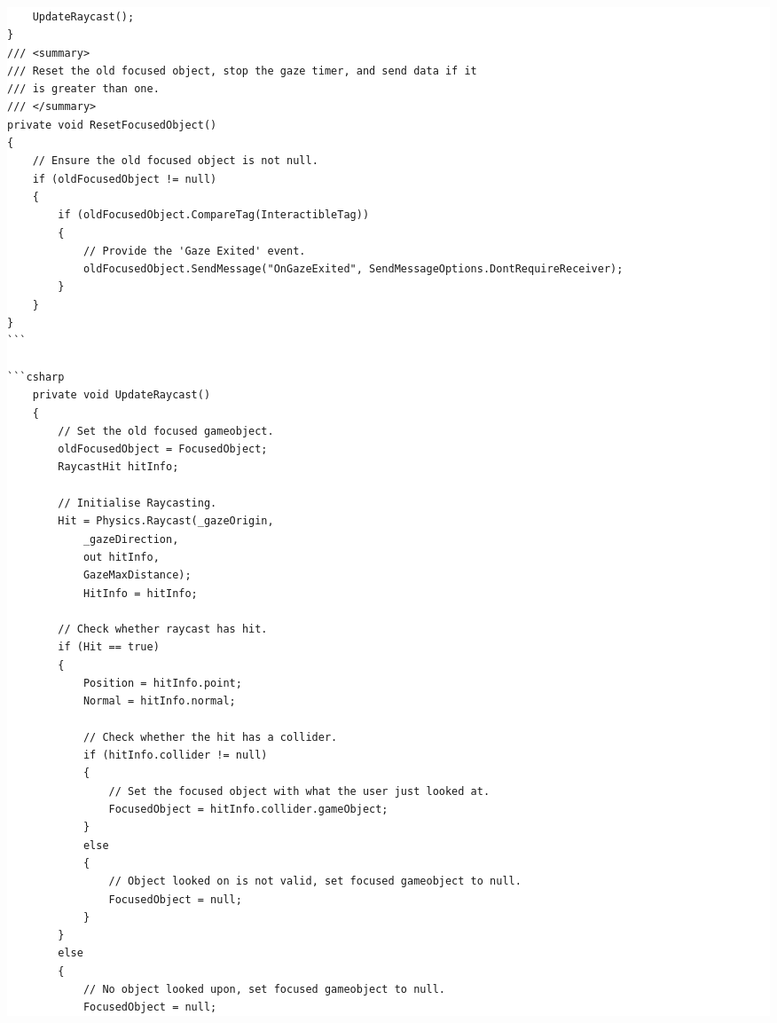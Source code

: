         UpdateRaycast();
    }
    /// <summary>
    /// Reset the old focused object, stop the gaze timer, and send data if it
    /// is greater than one.
    /// </summary>
    private void ResetFocusedObject()
    {
        // Ensure the old focused object is not null.
        if (oldFocusedObject != null)
        {
            if (oldFocusedObject.CompareTag(InteractibleTag))
            {
                // Provide the 'Gaze Exited' event.
                oldFocusedObject.SendMessage("OnGazeExited", SendMessageOptions.DontRequireReceiver);
            }
        }
    }
    ```

    ```csharp
        private void UpdateRaycast()
        {
            // Set the old focused gameobject.
            oldFocusedObject = FocusedObject;
            RaycastHit hitInfo;

            // Initialise Raycasting.
            Hit = Physics.Raycast(_gazeOrigin,
                _gazeDirection,
                out hitInfo,
                GazeMaxDistance);
                HitInfo = hitInfo;

            // Check whether raycast has hit.
            if (Hit == true)
            {
                Position = hitInfo.point;
                Normal = hitInfo.normal;

                // Check whether the hit has a collider.
                if (hitInfo.collider != null)
                {
                    // Set the focused object with what the user just looked at.
                    FocusedObject = hitInfo.collider.gameObject;
                }
                else
                {
                    // Object looked on is not valid, set focused gameobject to null.
                    FocusedObject = null;
                }
            }
            else
            {
                // No object looked upon, set focused gameobject to null.
                FocusedObject = null;

